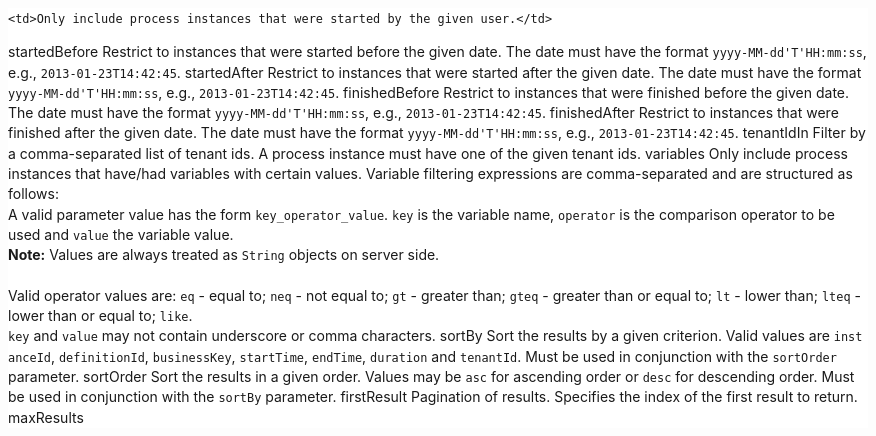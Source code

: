     <td>Only include process instances that were started by the given user.</td>
  </tr>
  <tr>
    <td>startedBefore</td>
    <td>Restrict to instances that were started before the given date. The date must have the format <code>yyyy-MM-dd'T'HH:mm:ss</code>, e.g., <code>2013-01-23T14:42:45</code>.</td>
  </tr>
  <tr>
    <td>startedAfter</td>
    <td>Restrict to instances that were started after the given date. The date must have the format <code>yyyy-MM-dd'T'HH:mm:ss</code>, e.g., <code>2013-01-23T14:42:45</code>.</td>
  </tr>
  <tr>
    <td>finishedBefore</td>
    <td>Restrict to instances that were finished before the given date. The date must have the format <code>yyyy-MM-dd'T'HH:mm:ss</code>, e.g., <code>2013-01-23T14:42:45</code>.</td>
  </tr>
  <tr>
    <td>finishedAfter</td>
    <td>Restrict to instances that were finished after the given date. The date must have the format <code>yyyy-MM-dd'T'HH:mm:ss</code>, e.g., <code>2013-01-23T14:42:45</code>.</td>
  </tr>
  <tr>
    <td>tenantIdIn</td>
    <td>Filter by a comma-separated list of tenant ids. A process instance must have one of the given tenant ids.</td>
  </tr>
  <tr>
    <td>variables</td>
    <td>Only include process instances that have/had variables with certain values.
    Variable filtering expressions are comma-separated and are structured as follows:<br/>
    A valid parameter value has the form <code>key_operator_value</code>.
    <code>key</code> is the variable name, <code>operator</code> is the comparison operator to be used and <code>value</code> the variable value.<br/>
    <strong>Note:</strong> Values are always treated as <code>String</code> objects on server side.<br/>
    <br/>
    Valid operator values are: <code>eq</code> - equal to; <code>neq</code> - not equal to; <code>gt</code> - greater than;
    <code>gteq</code> - greater than or equal to; <code>lt</code> - lower than; <code>lteq</code> - lower than or equal to;
    <code>like</code>.<br/>
    <code>key</code> and <code>value</code> may not contain underscore or comma characters.
    </td>
  </tr>
  <tr>
    <td>sortBy</td>
    <td>Sort the results by a given criterion. Valid values are
    <code>instanceId</code>, <code>definitionId</code>, <code>businessKey</code>, <code>startTime</code>, <code>endTime</code>, <code>duration</code> and <code>tenantId</code>.
    Must be used in conjunction with the <code>sortOrder</code> parameter.</td>
  </tr>
  <tr>
    <td>sortOrder</td>
    <td>Sort the results in a given order. Values may be <code>asc</code> for ascending order or <code>desc</code> for descending order.
    Must be used in conjunction with the <code>sortBy</code> parameter.</td>
  </tr>
  <tr>
    <td>firstResult</td>
    <td>Pagination of results. Specifies the index of the first result to return.</td>
  </tr>
  <tr>
    <td>maxResults</td>